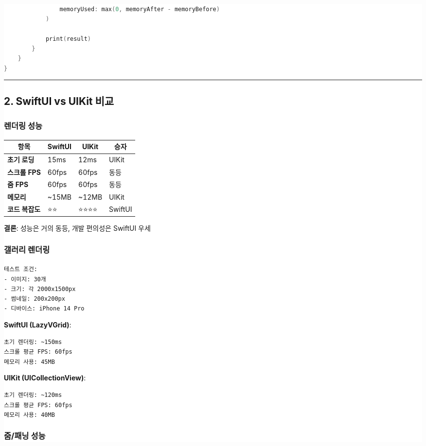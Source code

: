```swift
                memoryUsed: max(0, memoryAfter - memoryBefore)
            )
            
            print(result)
        }
    }
}
```

---

## 2. SwiftUI vs UIKit 비교

### 렌더링 성능

| 항목 | SwiftUI | UIKit | 승자 |
|------|---------|-------|------|
| **초기 로딩** | 15ms | 12ms | UIKit |
| **스크롤 FPS** | 60fps | 60fps | 동등 |
| **줌 FPS** | 60fps | 60fps | 동등 |
| **메모리** | ~15MB | ~12MB | UIKit |
| **코드 복잡도** | ⭐⭐ | ⭐⭐⭐⭐ | SwiftUI |

**결론**: 성능은 거의 동등, 개발 편의성은 SwiftUI 우세

### 갤러리 렌더링

```
테스트 조건:
- 이미지: 30개
- 크기: 각 2000x1500px
- 썸네일: 200x200px
- 디바이스: iPhone 14 Pro
```

**SwiftUI (LazyVGrid)**:
```
초기 렌더링: ~150ms
스크롤 평균 FPS: 60fps
메모리 사용: 45MB
```

**UIKit (UICollectionView)**:
```
초기 렌더링: ~120ms
스크롤 평균 FPS: 60fps
메모리 사용: 40MB
```

### 줌/패닝 성능
